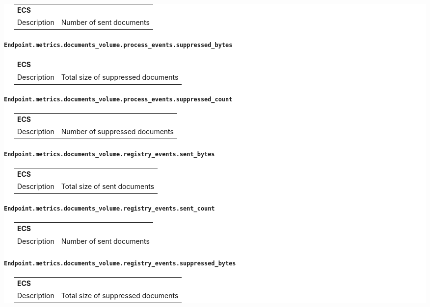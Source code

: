<div style='margin-left: 20px;'>
<table>
<tr><td colspan=2><strong>ECS</strong></td></tr>
<tr><td>Description</td><td>Number of sent documents</td></tr>
</table>

</div>

#### `Endpoint.metrics.documents_volume.process_events.suppressed_bytes`

<div style='margin-left: 20px;'>
<table>
<tr><td colspan=2><strong>ECS</strong></td></tr>
<tr><td>Description</td><td>Total size of suppressed documents</td></tr>
</table>

</div>

#### `Endpoint.metrics.documents_volume.process_events.suppressed_count`

<div style='margin-left: 20px;'>
<table>
<tr><td colspan=2><strong>ECS</strong></td></tr>
<tr><td>Description</td><td>Number of suppressed documents</td></tr>
</table>

</div>

#### `Endpoint.metrics.documents_volume.registry_events.sent_bytes`

<div style='margin-left: 20px;'>
<table>
<tr><td colspan=2><strong>ECS</strong></td></tr>
<tr><td>Description</td><td>Total size of sent documents</td></tr>
</table>

</div>

#### `Endpoint.metrics.documents_volume.registry_events.sent_count`

<div style='margin-left: 20px;'>
<table>
<tr><td colspan=2><strong>ECS</strong></td></tr>
<tr><td>Description</td><td>Number of sent documents</td></tr>
</table>

</div>

#### `Endpoint.metrics.documents_volume.registry_events.suppressed_bytes`

<div style='margin-left: 20px;'>
<table>
<tr><td colspan=2><strong>ECS</strong></td></tr>
<tr><td>Description</td><td>Total size of suppressed documents</td></tr>
</table>
